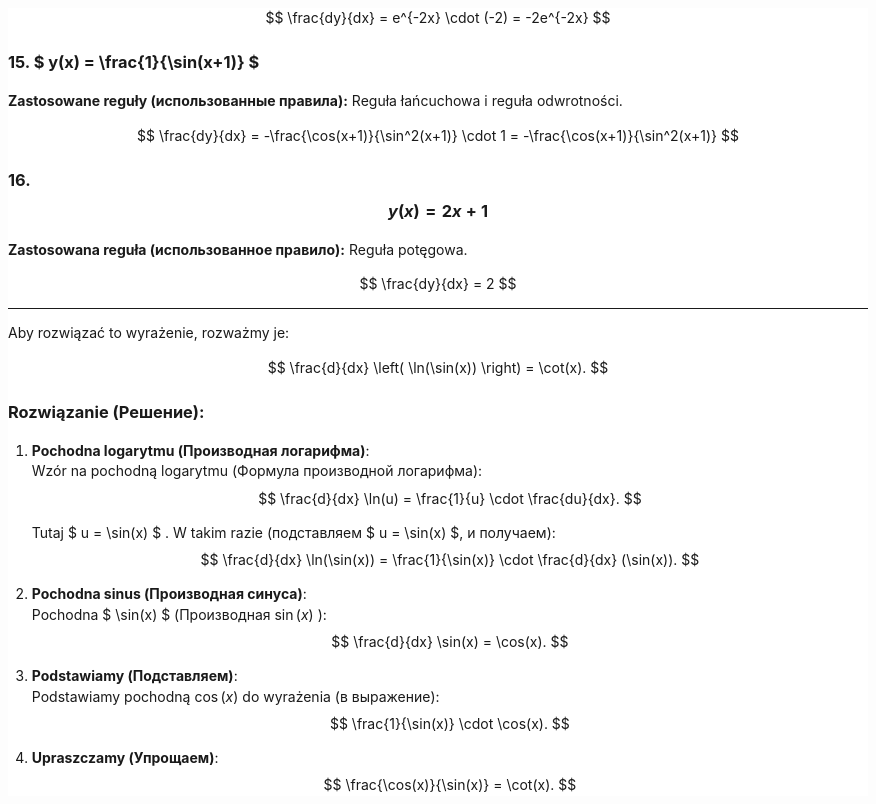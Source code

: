 $$
\frac{dy}{dx} = e^{-2x} \cdot (-2) = -2e^{-2x}
$$


### 15. $ y(x) = \frac{1}{\sin(x+1)} $  
**Zastosowane reguły (использованные правила):** Reguła łańcuchowa i reguła odwrotności.  

$$
\frac{dy}{dx} = -\frac{\cos(x+1)}{\sin^2(x+1)} \cdot 1 = -\frac{\cos(x+1)}{\sin^2(x+1)}
$$


### 16. $$ y(x) = 2x + 1 $$  
**Zastosowana reguła (использованное правило):** Reguła potęgowa.  

$$
\frac{dy}{dx} = 2
$$  

---

Aby rozwiązać to wyrażenie, rozważmy je:

$$
\frac{d}{dx} \left( \ln(\sin(x)) \right) = \cot(x).
$$

### Rozwiązanie (Решение):

1. **Pochodna logarytmu (Производная логарифма)**:  
   Wzór na pochodną logarytmu (Формула производной логарифма):  
   $$
   \frac{d}{dx} \ln(u) = \frac{1}{u} \cdot \frac{du}{dx}.
   $$

   Tutaj $ u = \sin(x) $ . W takim razie (подставляем $ u = \sin(x) $, и получаем):  
   $$
   \frac{d}{dx} \ln(\sin(x)) = \frac{1}{\sin(x)} \cdot \frac{d}{dx} (\sin(x)).
   $$

2. **Pochodna sinus (Производная синуса)**:  
   Pochodna $ \sin(x) $  (Производная $\sin(x)$ ):  
   $$
   \frac{d}{dx} \sin(x) = \cos(x).
   $$

3. **Podstawiamy (Подставляем)**:  
   Podstawiamy pochodną $\cos(x)$ do wyrażenia (в выражение):  
   $$
   \frac{1}{\sin(x)} \cdot \cos(x).
   $$

4. **Upraszczamy (Упрощаем)**:  
$$
   \frac{\cos(x)}{\sin(x)} = \cot(x).
   $$
